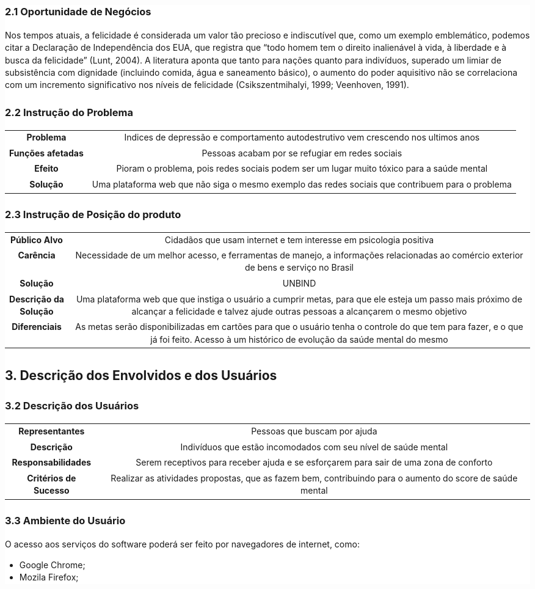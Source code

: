 ### 2.1 Oportunidade de Negócios
Nos tempos atuais, a felicidade é considerada um valor tão precioso e indiscutível que, como um exemplo emblemático, podemos citar a Declaração de Independência dos EUA, que registra que “todo homem tem o direito inalienável à vida, à liberdade e à busca da felicidade” (Lunt, 2004).
A literatura aponta que tanto para nações quanto para indivíduos, superado um limiar de subsistência com dignidade (incluindo comida, água e saneamento básico), o aumento do poder aquisitivo não se correlaciona com um incremento significativo nos níveis de felicidade (Csikszentmihalyi, 1999; Veenhoven, 1991).

### 2.2 Instrução do Problema
|  | |
| :--------: | :-------: |
| **Problema**| Indices de depressão e comportamento autodestrutivo vem crescendo nos ultimos anos |
| **Funções afetadas** | Pessoas acabam por se refugiar em redes sociais |
| **Efeito** | Pioram o problema, pois redes sociais podem ser um lugar muito tóxico para a saúde mental |
| **Solução** | Uma plataforma web que não siga o mesmo exemplo das redes sociais que contribuem para o problema |

### 2.3 Instrução de Posição do produto
|  |  |
| :--: | :--: |
| **Público Alvo** | Cidadãos que usam internet e tem interesse em psicologia positiva |
| **Carência** | Necessidade de um melhor acesso, e ferramentas de manejo, a informações relacionadas ao comércio exterior de bens e serviço no Brasil |
| **Solução** | UNBIND |
| **Descrição da Solução** | Uma plataforma web que que instiga o usuário a cumprir metas, para que ele esteja um passo mais próximo de alcançar a felicidade e talvez ajude outras pessoas a alcançarem o mesmo objetivo |
| **Diferenciais** | As metas serão disponibilizadas em cartões para que o usuário tenha o controle do que tem para fazer, e o que já foi feito. Acesso à um histórico de evolução da saúde mental do mesmo  |

## 3. Descrição dos Envolvidos e dos Usuários

### 3.2 Descrição dos Usuários   
|  |  |
| :--------: | :-------: |
| **Representantes** | Pessoas que buscam por ajuda |
| **Descrição** | Indivíduos que estão incomodados com seu nível de saúde mental |
| **Responsabilidades** | Serem receptivos para receber ajuda e se esforçarem para sair de uma zona de conforto |
| **Critérios de Sucesso** | Realizar as atividades propostas, que as fazem bem, contribuindo para o aumento do score de saúde mental |

### 3.3 Ambiente do Usuário
O acesso aos serviços do software poderá ser feito por navegadores de internet, como:
* Google Chrome;
* Mozila Firefox;
